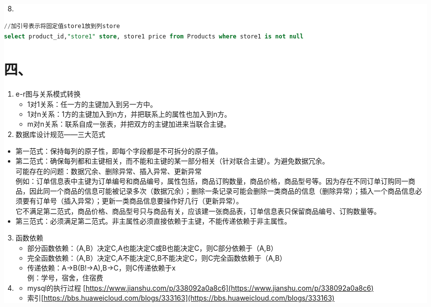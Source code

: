8. 
``` sql
//加引号表示将固定值store1放到列store
select product_id,"store1" store, store1 price from Products where store1 is not null
``` 

# 四、
1. e-r图与关系模式转换
   - 1对1关系：任一方的主键加入到另一方中。
   - 1对n关系：1方的主键加入到n方，并把联系上的属性也加入到n方。
   - m对n关系：联系自成一张表，并把双方的主键加进来当联合主键。
2. 数据库设计规范——三大范式
  - 第一范式：保持每列的原子性，即每个字段都是不可拆分的原子值。
  - 第二范式：确保每列都和主键相关，而不能和主键的某一部分相关（针对联合主键）。为避免数据冗余。  
  可能存在的问题：数据冗余、删除异常、插入异常、更新异常  
  例如：订单信息表中主键为订单编号和商品编号，属性包括，商品订购数量，商品价格，商品型号等。因为存在不同订单订购同一商品，因此同一个商品的信息可能被记录多次（数据冗余）；删除一条记录可能会删除一类商品的信息（删除异常）；插入一个商品信息必须要有订单号（插入异常）；更新一类商品信息要操作好几行（更新异常）。  
  它不满足第二范式，商品价格、商品型号只与商品有关，应该建一张商品表，订单信息表只保留商品编号、订购数量等。
  - 第三范式：必须满足第二范式。非主属性必须直接依赖于主键，不能传递依赖于非主属性。
3. 函数依赖
   - 部分函数依赖：（A,B）决定C,A也能决定C或B也能决定C，则C部分依赖于（A,B）
   - 完全函数依赖：（A,B）决定C,A不能决定C,B不能决定C，则C完全函数依赖于（A,B）
   - 传递依赖：A->B(B!->A),B->C，则C传递依赖于x  
  例：学号，宿舍，住宿费  
4. - mysql的执行过程
   [https://www.jianshu.com/p/338092a0a8c6](https://www.jianshu.com/p/338092a0a8c6)
   - 索引[https://bbs.huaweicloud.com/blogs/333163](https://bbs.huaweicloud.com/blogs/333163)
  
  

 